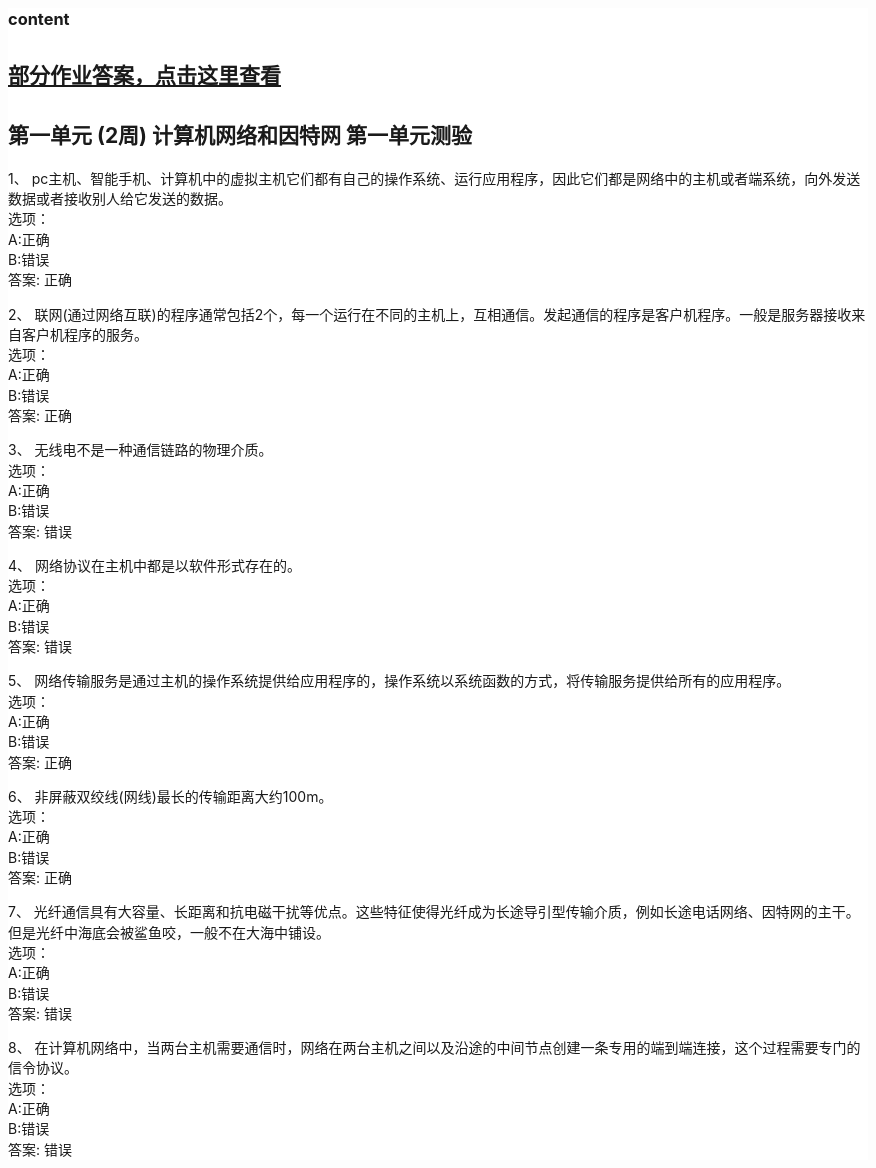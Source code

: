 ### content

## [部分作业答案，点击这里查看](http://mooc.mengmianren.com/mooc/340007.html)

## 第一单元 (2周) 计算机网络和因特网 第一单元测验

1、
pc主机、智能手机、计算机中的虚拟主机它们都有自己的操作系统、运行应用程序，因此它们都是网络中的主机或者端系统，向外发送数据或者接收别人给它发送的数据。  
选项：  
A:正确  
B:错误  
答案: 正确  

2、 联网(通过网络互联)的程序通常包括2个，每一个运行在不同的主机上，互相通信。发起通信的程序是客户机程序。一般是服务器接收来自客户机程序的服务。  
选项：  
A:正确  
B:错误  
答案: 正确

3、 无线电不是一种通信链路的物理介质。  
选项：  
A:正确  
B:错误  
答案: 错误

4、 网络协议在主机中都是以软件形式存在的。  
选项：  
A:正确  
B:错误  
答案: 错误

5、 网络传输服务是通过主机的操作系统提供给应用程序的，操作系统以系统函数的方式，将传输服务提供给所有的应用程序。  
选项：  
A:正确  
B:错误  
答案: 正确

6、 非屏蔽双绞线(网线)最长的传输距离大约100m。  
选项：  
A:正确  
B:错误  
答案: 正确

7、
光纤通信具有大容量、长距离和抗电磁干扰等优点。这些特征使得光纤成为长途导引型传输介质，例如长途电话网络、因特网的主干。但是光纤中海底会被鲨鱼咬，一般不在大海中铺设。  
选项：  
A:正确  
B:错误  
答案: 错误

8、 在计算机网络中，当两台主机需要通信时，网络在两台主机之间以及沿途的中间节点创建一条专用的端到端连接，这个过程需要专门的信令协议。  
选项：  
A:正确  
B:错误  
答案: 错误
